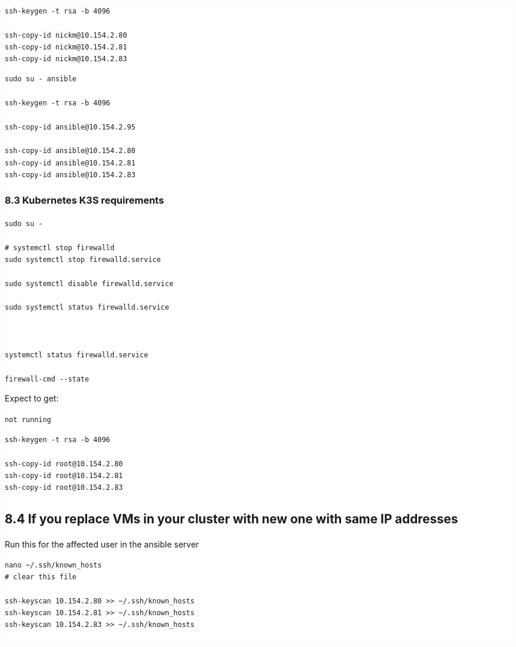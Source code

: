 ```
ssh-keygen -t rsa -b 4096

ssh-copy-id nickm@10.154.2.80
ssh-copy-id nickm@10.154.2.81
ssh-copy-id nickm@10.154.2.83
```

```
sudo su - ansible

ssh-keygen -t rsa -b 4096

ssh-copy-id ansible@10.154.2.95

ssh-copy-id ansible@10.154.2.80
ssh-copy-id ansible@10.154.2.81
ssh-copy-id ansible@10.154.2.83

```

### 8.3 Kubernetes K3S requirements
```
sudo su -

# systemctl stop firewalld
sudo systemctl stop firewalld.service

sudo systemctl disable firewalld.service

sudo systemctl status firewalld.service



systemctl status firewalld.service

firewall-cmd --state
```

Expect to get:
```
not running
```

```
ssh-keygen -t rsa -b 4096

ssh-copy-id root@10.154.2.80
ssh-copy-id root@10.154.2.81
ssh-copy-id root@10.154.2.83
```

## 8.4 If you replace VMs in your cluster with new one with same IP addresses
Run this for the affected user in the ansible server
```
nano ~/.ssh/known_hosts
# clear this file

ssh-keyscan 10.154.2.80 >> ~/.ssh/known_hosts
ssh-keyscan 10.154.2.81 >> ~/.ssh/known_hosts
ssh-keyscan 10.154.2.83 >> ~/.ssh/known_hosts


```